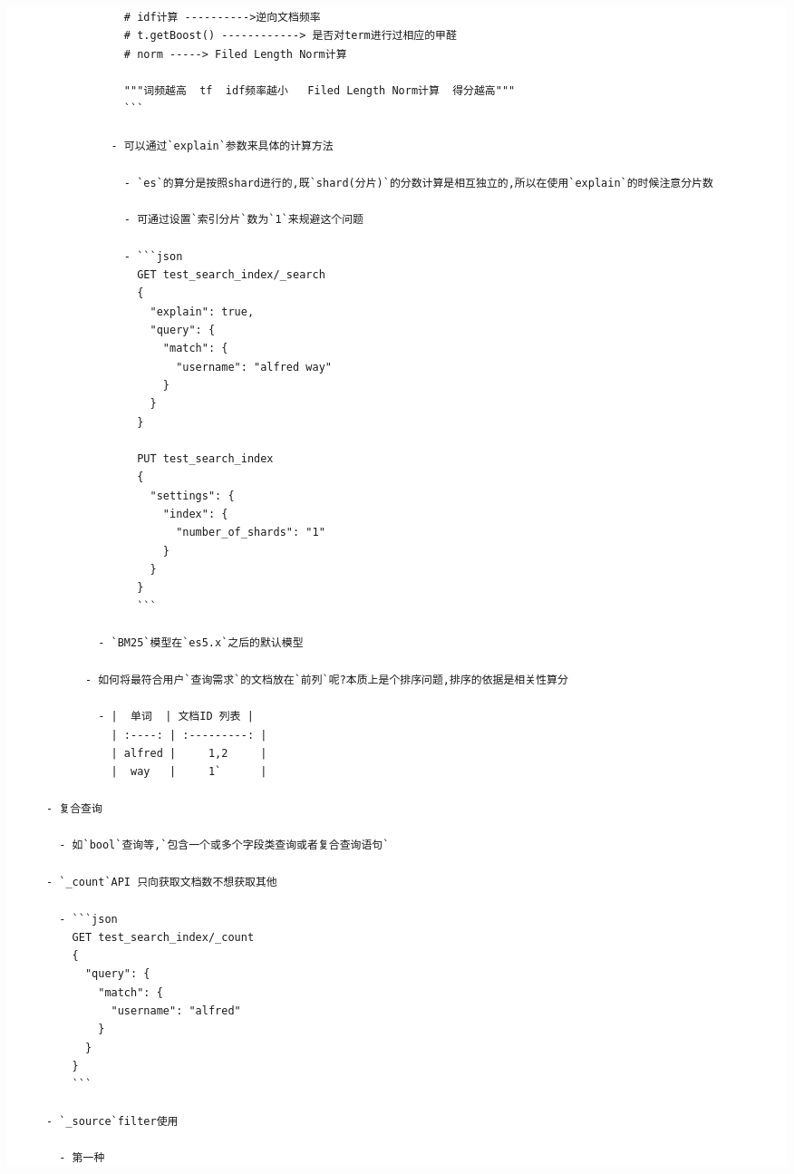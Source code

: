 ~~~
                  # idf计算 ---------->逆向文档频率
                  # t.getBoost() ------------> 是否对term进行过相应的甲醛
                  # norm -----> Filed Length Norm计算

                  """词频越高  tf  idf频率越小   Filed Length Norm计算  得分越高"""
                  ```
    
                - 可以通过`explain`参数来具体的计算方法
    
                  - `es`的算分是按照shard进行的,既`shard(分片)`的分数计算是相互独立的,所以在使用`explain`的时候注意分片数
    
                  - 可通过设置`索引分片`数为`1`来规避这个问题
    
                  - ```json
                    GET test_search_index/_search
                    {
                      "explain": true,
                      "query": {
                        "match": {
                          "username": "alfred way"
                        }
                      }
                    }

                    PUT test_search_index
                    {
                      "settings": {
                        "index": {
                          "number_of_shards": "1"
                        }
                      }
                    }
                    ```
    
              - `BM25`模型在`es5.x`之后的默认模型
    
            - 如何将最符合用户`查询需求`的文档放在`前列`呢?本质上是个排序问题,排序的依据是相关性算分
    
              - |  单词  | 文档ID 列表 |
                | :----: | :---------: |
                | alfred |     1,2     |
                |  way   |     1`      |
    
      - 复合查询
    
        - 如`bool`查询等,`包含一个或多个字段类查询或者复合查询语句`
    
      - `_count`API 只向获取文档数不想获取其他
    
        - ```json
          GET test_search_index/_count
          {
            "query": {
              "match": {
                "username": "alfred"
              }
            }
          }
          ```
    
      - `_source`filter使用
    
        - 第一种
~~~